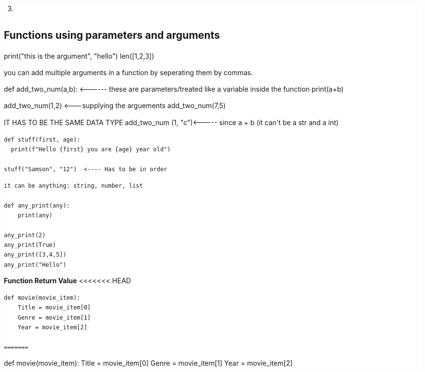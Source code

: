 3. 
**Functions using parameters and arguments**
---
print("this is the argument", "hello")
len([1,2,3])

you can add multiple arguments in a function
by seperating them by commas.

```
```
def add_two_num(a,b): <------ these are parameters/treated like a variable inside the function
    print(a+b)
    
add_two_num(1,2) <---supplying the arguements
add_two_num(7,5)


IT HAS TO BE THE SAME DATA TYPE
add_two_num (1, "c")<----- since a + b (it can't be a str and a int)

```
def stuff(first, age):
  print(f"Hello {first} you are {age} year old")

stuff("Samson", "12")  <---- Has to be in order

```
```
it can be anything: string, number, list

def any_print(any):
    print(any)

any_print(2)
any_print(True)
any_print([3,4,5])
any_print("Hello")
```
**Function Return Value**
<<<<<<< HEAD

```
def movie(movie_item):
    Title = movie_item[0]
    Genre = movie_item[1]
    Year = movie_item[2]

=======

```
def movie(movie_item):
    Title = movie_item[0]
    Genre = movie_item[1]
    Year = movie_item[2]
